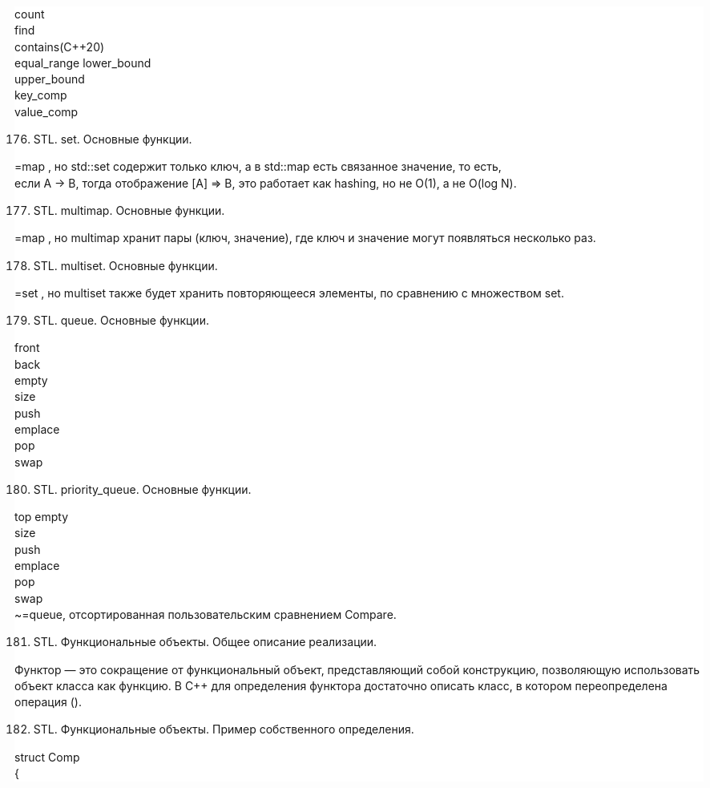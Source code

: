 count	
find	
contains(C++20)	  
equal_range	
lower_bound   
upper_bound  
key_comp  
value_comp  

176.    STL. set. Основные функции. 

=map , но std::set содержит только ключ, а в std::map есть связанное значение, то есть,  
если A -> B, тогда отображение [A] => B, это работает как hashing, но не O(1), а не O(log N).

177.    STL. multimap. Основные функции.

=map , но multimap хранит пары (ключ, значение), где ключ и значение могут появляться несколько раз.  

178.    STL. multiset. Основные функции. 

=set , но multiset также будет хранить повторяющееся элементы, по сравнению с множеством set. 

179.    STL. queue. Основные функции. 

front  
back  
empty  
size  
push  
emplace  
pop  
swap  

180.    STL. priority_queue. Основные функции. 

top
empty  
size  
push  
emplace  
pop  
swap  
~=queue, отсортированная пользовательским сравнением Compare.

181.    STL. Функциональные объекты. Общее описание реализации.

 Функтор — это сокращение от функциональный объект, представляющий собой конструкцию, позволяющую использовать объект класса как функцию. В C++ для определения функтора достаточно описать класс, в котором переопределена операция ().

182.    STL. Функциональные объекты. Пример собственного определения.

struct Comp  
{  
